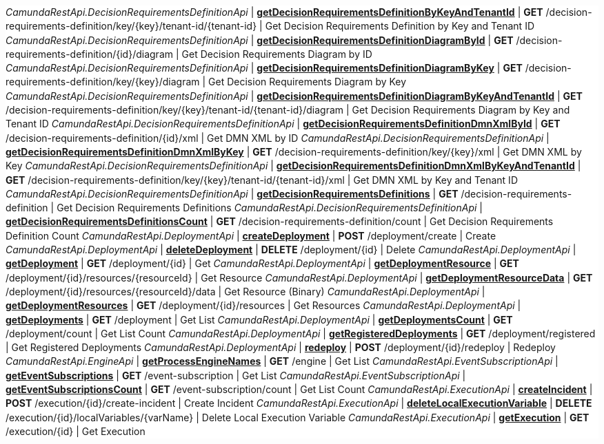 *CamundaRestApi.DecisionRequirementsDefinitionApi* | [**getDecisionRequirementsDefinitionByKeyAndTenantId**](docs/DecisionRequirementsDefinitionApi.md#getDecisionRequirementsDefinitionByKeyAndTenantId) | **GET** /decision-requirements-definition/key/{key}/tenant-id/{tenant-id} | Get Decision Requirements Definition by Key and Tenant ID
*CamundaRestApi.DecisionRequirementsDefinitionApi* | [**getDecisionRequirementsDefinitionDiagramById**](docs/DecisionRequirementsDefinitionApi.md#getDecisionRequirementsDefinitionDiagramById) | **GET** /decision-requirements-definition/{id}/diagram | Get Decision Requirements Diagram by ID
*CamundaRestApi.DecisionRequirementsDefinitionApi* | [**getDecisionRequirementsDefinitionDiagramByKey**](docs/DecisionRequirementsDefinitionApi.md#getDecisionRequirementsDefinitionDiagramByKey) | **GET** /decision-requirements-definition/key/{key}/diagram | Get Decision Requirements Diagram by Key
*CamundaRestApi.DecisionRequirementsDefinitionApi* | [**getDecisionRequirementsDefinitionDiagramByKeyAndTenantId**](docs/DecisionRequirementsDefinitionApi.md#getDecisionRequirementsDefinitionDiagramByKeyAndTenantId) | **GET** /decision-requirements-definition/key/{key}/tenant-id/{tenant-id}/diagram | Get Decision Requirements Diagram by Key and Tenant ID
*CamundaRestApi.DecisionRequirementsDefinitionApi* | [**getDecisionRequirementsDefinitionDmnXmlById**](docs/DecisionRequirementsDefinitionApi.md#getDecisionRequirementsDefinitionDmnXmlById) | **GET** /decision-requirements-definition/{id}/xml | Get DMN XML by ID
*CamundaRestApi.DecisionRequirementsDefinitionApi* | [**getDecisionRequirementsDefinitionDmnXmlByKey**](docs/DecisionRequirementsDefinitionApi.md#getDecisionRequirementsDefinitionDmnXmlByKey) | **GET** /decision-requirements-definition/key/{key}/xml | Get DMN XML by Key
*CamundaRestApi.DecisionRequirementsDefinitionApi* | [**getDecisionRequirementsDefinitionDmnXmlByKeyAndTenantId**](docs/DecisionRequirementsDefinitionApi.md#getDecisionRequirementsDefinitionDmnXmlByKeyAndTenantId) | **GET** /decision-requirements-definition/key/{key}/tenant-id/{tenant-id}/xml | Get DMN XML by Key and Tenant ID
*CamundaRestApi.DecisionRequirementsDefinitionApi* | [**getDecisionRequirementsDefinitions**](docs/DecisionRequirementsDefinitionApi.md#getDecisionRequirementsDefinitions) | **GET** /decision-requirements-definition | Get Decision Requirements Definitions
*CamundaRestApi.DecisionRequirementsDefinitionApi* | [**getDecisionRequirementsDefinitionsCount**](docs/DecisionRequirementsDefinitionApi.md#getDecisionRequirementsDefinitionsCount) | **GET** /decision-requirements-definition/count | Get Decision Requirements Definition Count
*CamundaRestApi.DeploymentApi* | [**createDeployment**](docs/DeploymentApi.md#createDeployment) | **POST** /deployment/create | Create
*CamundaRestApi.DeploymentApi* | [**deleteDeployment**](docs/DeploymentApi.md#deleteDeployment) | **DELETE** /deployment/{id} | Delete
*CamundaRestApi.DeploymentApi* | [**getDeployment**](docs/DeploymentApi.md#getDeployment) | **GET** /deployment/{id} | Get
*CamundaRestApi.DeploymentApi* | [**getDeploymentResource**](docs/DeploymentApi.md#getDeploymentResource) | **GET** /deployment/{id}/resources/{resourceId} | Get Resource
*CamundaRestApi.DeploymentApi* | [**getDeploymentResourceData**](docs/DeploymentApi.md#getDeploymentResourceData) | **GET** /deployment/{id}/resources/{resourceId}/data | Get Resource (Binary)
*CamundaRestApi.DeploymentApi* | [**getDeploymentResources**](docs/DeploymentApi.md#getDeploymentResources) | **GET** /deployment/{id}/resources | Get Resources
*CamundaRestApi.DeploymentApi* | [**getDeployments**](docs/DeploymentApi.md#getDeployments) | **GET** /deployment | Get List
*CamundaRestApi.DeploymentApi* | [**getDeploymentsCount**](docs/DeploymentApi.md#getDeploymentsCount) | **GET** /deployment/count | Get List Count
*CamundaRestApi.DeploymentApi* | [**getRegisteredDeployments**](docs/DeploymentApi.md#getRegisteredDeployments) | **GET** /deployment/registered | Get Registered Deployments
*CamundaRestApi.DeploymentApi* | [**redeploy**](docs/DeploymentApi.md#redeploy) | **POST** /deployment/{id}/redeploy | Redeploy
*CamundaRestApi.EngineApi* | [**getProcessEngineNames**](docs/EngineApi.md#getProcessEngineNames) | **GET** /engine | Get List
*CamundaRestApi.EventSubscriptionApi* | [**getEventSubscriptions**](docs/EventSubscriptionApi.md#getEventSubscriptions) | **GET** /event-subscription | Get List
*CamundaRestApi.EventSubscriptionApi* | [**getEventSubscriptionsCount**](docs/EventSubscriptionApi.md#getEventSubscriptionsCount) | **GET** /event-subscription/count | Get List Count
*CamundaRestApi.ExecutionApi* | [**createIncident**](docs/ExecutionApi.md#createIncident) | **POST** /execution/{id}/create-incident | Create Incident
*CamundaRestApi.ExecutionApi* | [**deleteLocalExecutionVariable**](docs/ExecutionApi.md#deleteLocalExecutionVariable) | **DELETE** /execution/{id}/localVariables/{varName} | Delete Local Execution Variable
*CamundaRestApi.ExecutionApi* | [**getExecution**](docs/ExecutionApi.md#getExecution) | **GET** /execution/{id} | Get Execution